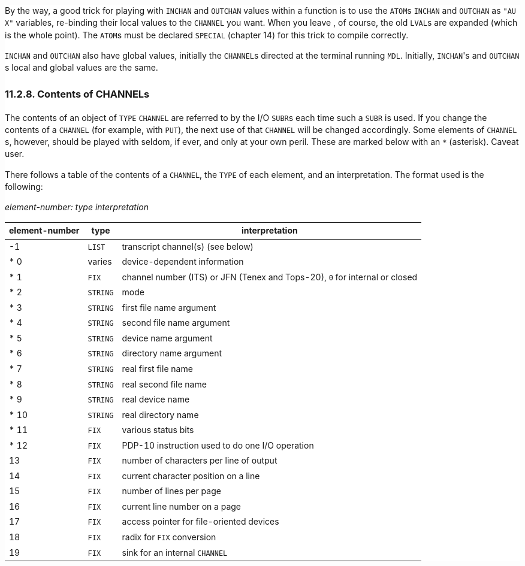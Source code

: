 By the way, a good trick for playing with `INCHAN` and `OUTCHAN`
values within a function is to use the `ATOM`s `INCHAN` and `OUTCHAN`
as `"AUX"` variables, re-binding their local values to the `CHANNEL`
you want. When you leave , of course, the old `LVAL`s are expanded
(which is the whole point). The `ATOM`s must be declared `SPECIAL`
(chapter 14) for this trick to compile correctly.

`INCHAN` and `OUTCHAN` also have global values, initially the
`CHANNEL`s directed at the terminal running `MDL`. Initially,
`INCHAN`'s and `OUTCHAN`s local and global values are the same.

### 11.2.8. Contents of CHANNELs

The contents of an object of `TYPE` `CHANNEL` are referred to by the
I/O `SUBR`s each time such a `SUBR` is used. If you change the
contents of a `CHANNEL` (for example, with `PUT`), the next use of
that `CHANNEL` will be changed accordingly. Some elements of
`CHANNEL`s, however, should be played with seldom, if ever, and only
at your own peril. These are marked below with an `*` (asterisk).
Caveat user.

There follows a table of the contents of a `CHANNEL`, the `TYPE` of
each element, and an interpretation. The format used is the
following:

*element-number: type interpretation*

| element-number | type     | interpretation                    |
|----------------|----------|-----------------------------------|
|   -1           | `LIST`   | transcript channel(s) (see below) |
| \* 0           | varies   | device-dependent information      |
| \* 1           | `FIX`    | channel number (ITS) or JFN (Tenex and Tops-20), `0` for internal or closed |
| \* 2           | `STRING` | mode                              |
| \* 3           | `STRING` | first file name argument          |
| \* 4           | `STRING` | second file name argument         |
| \* 5           | `STRING` | device name argument              |
| \* 6           | `STRING` | directory name argument           |
| \* 7           | `STRING` | real first file name              |
| \* 8           | `STRING` | real second file name             |
| \* 9           | `STRING` | real device name                  |
| \* 10          | `STRING` | real directory name               |
| \* 11          | `FIX`    | various status bits               |
| \* 12          | `FIX`    | PDP-10 instruction used to do one I/O operation |
|    13          | `FIX`    | number of characters per line of output |
|    14          | `FIX`    | current character position on a line |
|    15          | `FIX`    | number of lines per page          |
|    16          | `FIX`    | current line number on a page     |
|    17          | `FIX`    | access pointer for file-oriented devices |
|    18          | `FIX`    | radix for `FIX` conversion        |
|    19          | `FIX`    | sink for an internal `CHANNEL`    |
